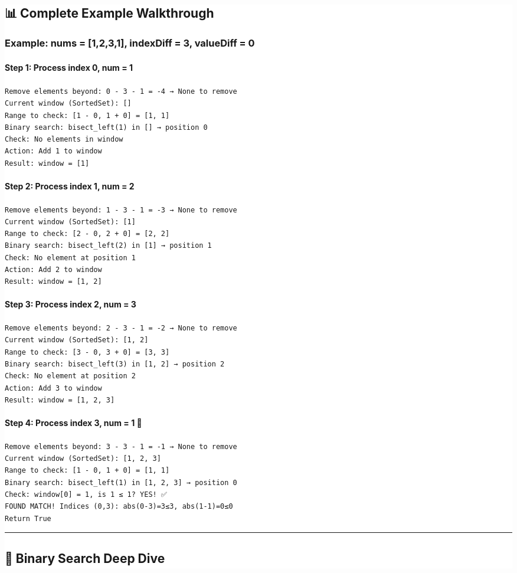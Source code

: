 
## 📊 Complete Example Walkthrough

### Example: nums = [1,2,3,1], indexDiff = 3, valueDiff = 0

#### Step 1: Process index 0, num = 1
```
Remove elements beyond: 0 - 3 - 1 = -4 → None to remove
Current window (SortedSet): []
Range to check: [1 - 0, 1 + 0] = [1, 1]
Binary search: bisect_left(1) in [] → position 0
Check: No elements in window
Action: Add 1 to window
Result: window = [1]
```

#### Step 2: Process index 1, num = 2
```
Remove elements beyond: 1 - 3 - 1 = -3 → None to remove
Current window (SortedSet): [1]
Range to check: [2 - 0, 2 + 0] = [2, 2]
Binary search: bisect_left(2) in [1] → position 1
Check: No element at position 1
Action: Add 2 to window
Result: window = [1, 2]
```

#### Step 3: Process index 2, num = 3
```
Remove elements beyond: 2 - 3 - 1 = -2 → None to remove
Current window (SortedSet): [1, 2]
Range to check: [3 - 0, 3 + 0] = [3, 3]
Binary search: bisect_left(3) in [1, 2] → position 2
Check: No element at position 2
Action: Add 3 to window
Result: window = [1, 2, 3]
```

#### Step 4: Process index 3, num = 1 🎉
```
Remove elements beyond: 3 - 3 - 1 = -1 → None to remove
Current window (SortedSet): [1, 2, 3]
Range to check: [1 - 0, 1 + 0] = [1, 1]
Binary search: bisect_left(1) in [1, 2, 3] → position 0
Check: window[0] = 1, is 1 ≤ 1? YES! ✅
FOUND MATCH! Indices (0,3): abs(0-3)=3≤3, abs(1-1)=0≤0
Return True
```

---

## 🧮 Binary Search Deep Dive
